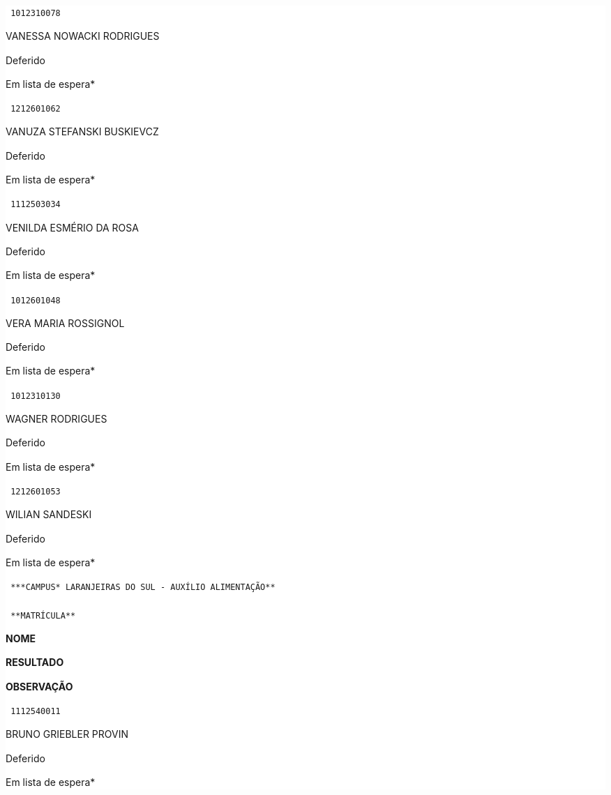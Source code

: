      1012310078

   VANESSA NOWACKI RODRIGUES

   Deferido

   Em lista de espera*

     1212601062

   VANUZA STEFANSKI BUSKIEVCZ

   Deferido

   Em lista de espera*

     1112503034

   VENILDA ESMÉRIO DA ROSA

   Deferido

   Em lista de espera*

     1012601048

   VERA MARIA ROSSIGNOL

   Deferido

   Em lista de espera*

     1012310130

   WAGNER RODRIGUES

   Deferido

   Em lista de espera*

     1212601053

   WILIAN SANDESKI

   Deferido

   Em lista de espera*

     ***CAMPUS* LARANJEIRAS DO SUL - AUXÍLIO ALIMENTAÇÃO**

     **MATRÍCULA**

   **NOME**

   **RESULTADO**

   **OBSERVAÇÃO**

     1112540011

   BRUNO GRIEBLER PROVIN

   Deferido

   Em lista de espera*
